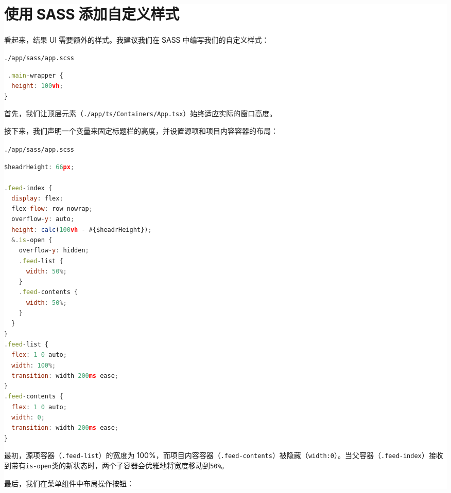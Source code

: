 # 使用 SASS 添加自定义样式

看起来，结果 UI 需要额外的样式。我建议我们在 SASS 中编写我们的自定义样式：

`./app/sass/app.scss`

```js
 .main-wrapper { 
  height: 100vh; 
} 

```

首先，我们让顶层元素（`./app/ts/Containers/App.tsx`）始终适应实际的窗口高度。

接下来，我们声明一个变量来固定标题栏的高度，并设置源项和项目内容容器的布局：

`./app/sass/app.scss`

```js
$headrHeight: 66px; 

.feed-index { 
  display: flex; 
  flex-flow: row nowrap; 
  overflow-y: auto; 
  height: calc(100vh - #{$headrHeight}); 
  &.is-open { 
    overflow-y: hidden; 
    .feed-list { 
      width: 50%; 
    } 
    .feed-contents { 
      width: 50%; 
    } 
  } 
} 
.feed-list { 
  flex: 1 0 auto; 
  width: 100%; 
  transition: width 200ms ease; 
} 
.feed-contents { 
  flex: 1 0 auto; 
  width: 0; 
  transition: width 200ms ease; 
} 

```

最初，源项容器（`.feed-list`）的宽度为 100%，而项目内容容器（`.feed-contents`）被隐藏（`width:0`）。当父容器（`.feed-index`）接收到带有`is-open`类的新状态时，两个子容器会优雅地将宽度移动到`50%`。

最后，我们在菜单组件中布局操作按钮：
